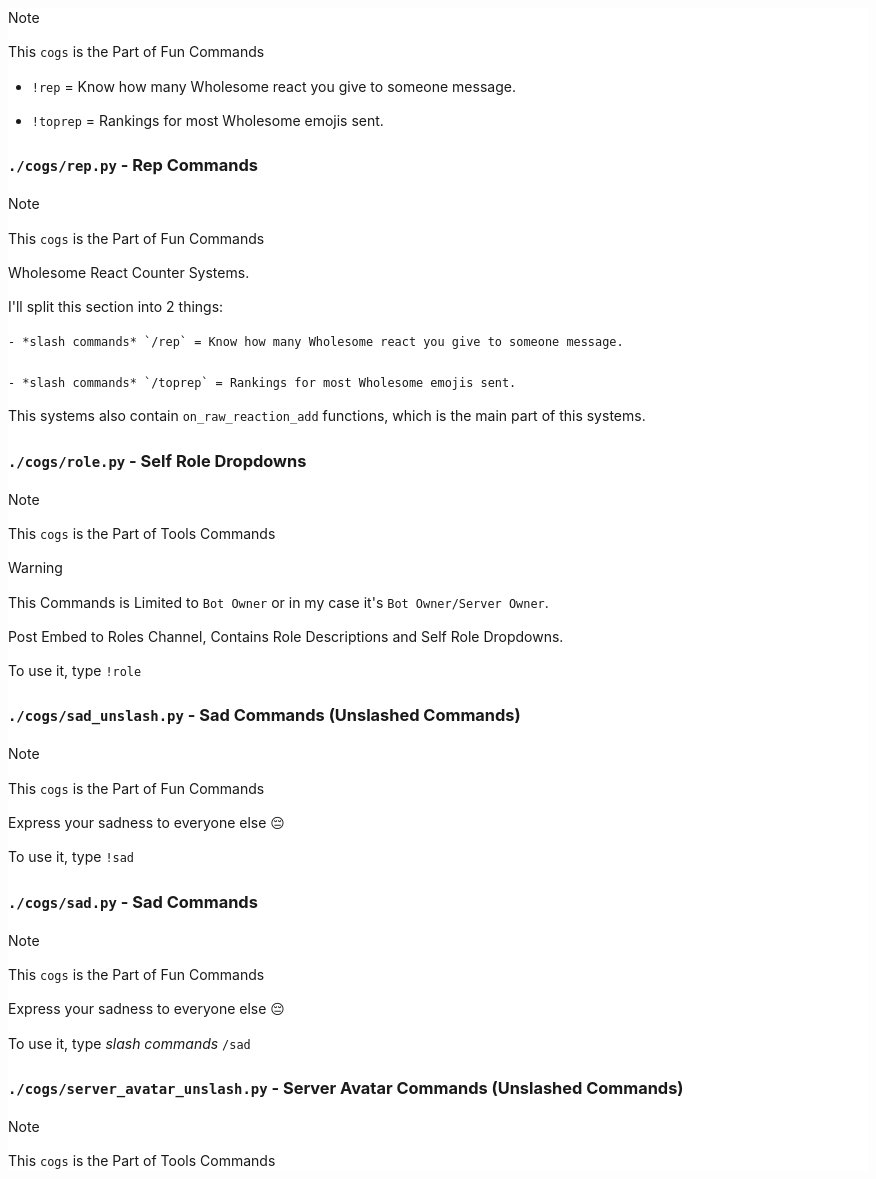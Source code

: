 > [!NOTE] 
> This `cogs` is the Part of Fun Commands

- `!rep` = Know how many Wholesome react you give to someone message.

- `!toprep` = Rankings for most Wholesome emojis sent.


### `./cogs/rep.py` - Rep Commands

> [!NOTE] 
> This `cogs` is the Part of Fun Commands

Wholesome React Counter Systems.

I'll split this section into 2 things:

    - *slash commands* `/rep` = Know how many Wholesome react you give to someone message.

    - *slash commands* `/toprep` = Rankings for most Wholesome emojis sent.

This systems also contain `on_raw_reaction_add` functions, which is the main part of this systems.

### `./cogs/role.py` - Self Role Dropdowns

> [!NOTE] 
> This `cogs` is the Part of Tools Commands

> [!WARNING]
> This Commands is Limited to `Bot Owner` or in my case it's `Bot Owner/Server Owner`.

Post Embed to Roles Channel, Contains Role Descriptions and Self Role Dropdowns.

To use it, type `!role`

### `./cogs/sad_unslash.py` - Sad Commands (Unslashed Commands)

> [!NOTE] 
> This `cogs` is the Part of Fun Commands

Express your sadness to everyone else 😔

To use it, type `!sad`

### `./cogs/sad.py` - Sad Commands

> [!NOTE] 
> This `cogs` is the Part of Fun Commands

Express your sadness to everyone else 😔

To use it, type *slash commands* `/sad`

### `./cogs/server_avatar_unslash.py` - Server Avatar Commands (Unslashed Commands)

> [!NOTE] 
> This `cogs` is the Part of Tools Commands
